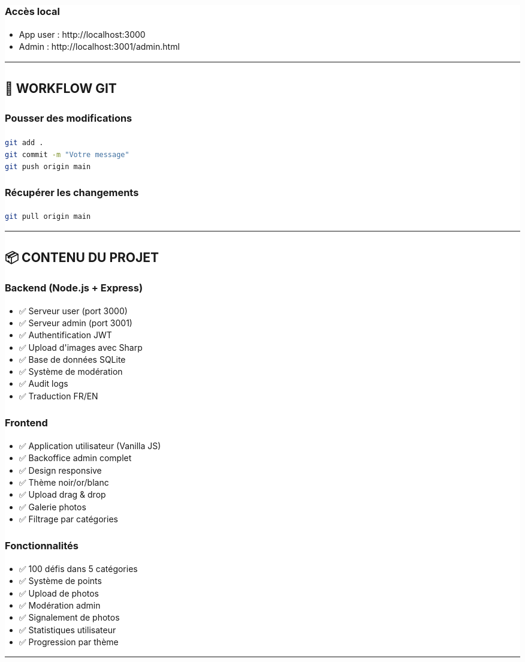 ### **Accès local**
- App user : http://localhost:3000
- Admin : http://localhost:3001/admin.html

---

## 🔄 WORKFLOW GIT

### **Pousser des modifications**
```bash
git add .
git commit -m "Votre message"
git push origin main
```

### **Récupérer les changements**
```bash
git pull origin main
```

---

## 📦 CONTENU DU PROJET

### **Backend (Node.js + Express)**
- ✅ Serveur user (port 3000)
- ✅ Serveur admin (port 3001)
- ✅ Authentification JWT
- ✅ Upload d'images avec Sharp
- ✅ Base de données SQLite
- ✅ Système de modération
- ✅ Audit logs
- ✅ Traduction FR/EN

### **Frontend**
- ✅ Application utilisateur (Vanilla JS)
- ✅ Backoffice admin complet
- ✅ Design responsive
- ✅ Thème noir/or/blanc
- ✅ Upload drag & drop
- ✅ Galerie photos
- ✅ Filtrage par catégories

### **Fonctionnalités**
- ✅ 100 défis dans 5 catégories
- ✅ Système de points
- ✅ Upload de photos
- ✅ Modération admin
- ✅ Signalement de photos
- ✅ Statistiques utilisateur
- ✅ Progression par thème

---